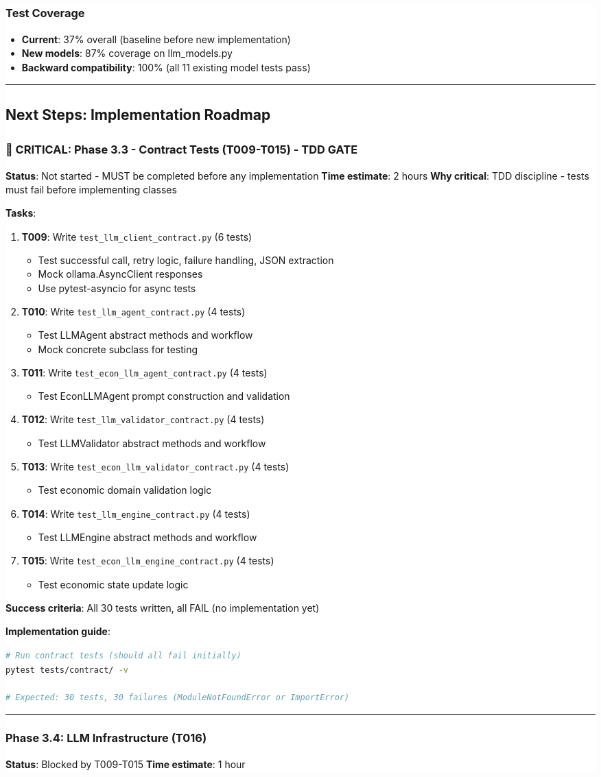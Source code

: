 ### Test Coverage
- **Current**: 37% overall (baseline before new implementation)
- **New models**: 87% coverage on llm_models.py
- **Backward compatibility**: 100% (all 11 existing model tests pass)

---

## Next Steps: Implementation Roadmap

### 🔴 CRITICAL: Phase 3.3 - Contract Tests (T009-T015) - TDD GATE
**Status**: Not started - MUST be completed before any implementation
**Time estimate**: 2 hours
**Why critical**: TDD discipline - tests must fail before implementing classes

**Tasks**:
1. **T009**: Write `test_llm_client_contract.py` (6 tests)
   - Test successful call, retry logic, failure handling, JSON extraction
   - Mock ollama.AsyncClient responses
   - Use pytest-asyncio for async tests

2. **T010**: Write `test_llm_agent_contract.py` (4 tests)
   - Test LLMAgent abstract methods and workflow
   - Mock concrete subclass for testing

3. **T011**: Write `test_econ_llm_agent_contract.py` (4 tests)
   - Test EconLLMAgent prompt construction and validation

4. **T012**: Write `test_llm_validator_contract.py` (4 tests)
   - Test LLMValidator abstract methods and workflow

5. **T013**: Write `test_econ_llm_validator_contract.py` (4 tests)
   - Test economic domain validation logic

6. **T014**: Write `test_llm_engine_contract.py` (4 tests)
   - Test LLMEngine abstract methods and workflow

7. **T015**: Write `test_econ_llm_engine_contract.py` (4 tests)
   - Test economic state update logic

**Success criteria**: All 30 tests written, all FAIL (no implementation yet)

**Implementation guide**:
```bash
# Run contract tests (should all fail initially)
pytest tests/contract/ -v

# Expected: 30 tests, 30 failures (ModuleNotFoundError or ImportError)
```

---

### Phase 3.4: LLM Infrastructure (T016)
**Status**: Blocked by T009-T015
**Time estimate**: 1 hour
